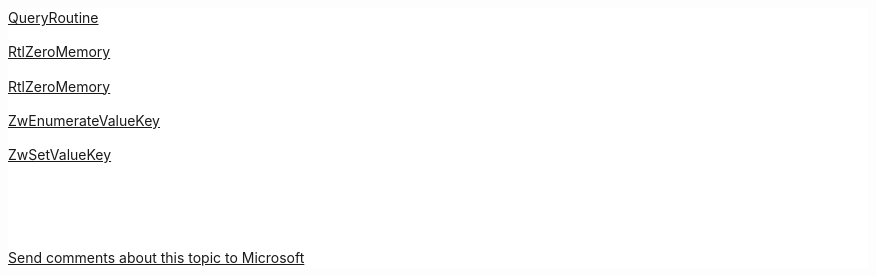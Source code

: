 
<a href="https://msdn.microsoft.com/library/windows/hardware/ff559969">QueryRoutine</a>



<a href="..\wdm\nf-wdm-rtlzeromemory.md">RtlZeroMemory</a>



<a href="..\wdm\nf-wdm-rtlzeromemory.md">RtlZeroMemory</a>



<a href="..\wdm\nf-wdm-zwenumeratevaluekey.md">ZwEnumerateValueKey</a>



<a href="..\wdm\nf-wdm-zwsetvaluekey.md">ZwSetValueKey</a>



 

 

<a href="mailto:wsddocfb@microsoft.com?subject=Documentation%20feedback [kernel\kernel]:%20RtlQueryRegistryValues routine%20 RELEASE:%20(2/16/2018)&amp;body=%0A%0APRIVACY STATEMENT%0A%0AWe use your feedback to improve the documentation. We don't use your email address for any other purpose, and we'll remove your email address from our system after the issue that you're reporting is fixed. While we're working to fix this issue, we might send you an email message to ask for more info. Later, we might also send you an email message to let you know that we've addressed your feedback.%0A%0AFor more info about Microsoft's privacy policy, see http://privacy.microsoft.com/en-us/default.aspx." title="Send comments about this topic to Microsoft">Send comments about this topic to Microsoft</a>